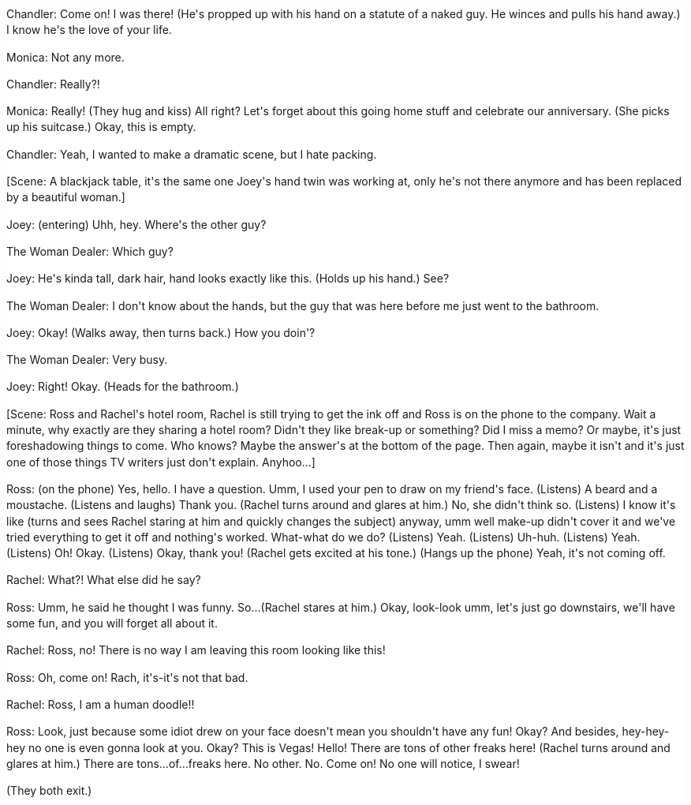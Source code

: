 Chandler: Come on! I was there! (He's propped up with his hand on a statute of a naked guy. He winces and pulls his hand away.) I know he's the love of your life.

Monica: Not any more.

Chandler: Really?!

Monica: Really! (They hug and kiss) All right? Let's forget about this going home stuff and celebrate our anniversary. (She picks up his suitcase.) Okay, this is empty.

Chandler: Yeah, I wanted to make a dramatic scene, but I hate packing.

[Scene: A blackjack table, it's the same one Joey's hand twin was working at, only he's not there anymore and has been replaced by a beautiful woman.]

Joey: (entering) Uhh, hey. Where's the other guy?

The Woman Dealer: Which guy?

Joey: He's kinda tall, dark hair, hand looks exactly like this. (Holds up his hand.) See?

The Woman Dealer: I don't know about the hands, but the guy that was here before me just went to the bathroom.

Joey: Okay! (Walks away, then turns back.) How you doin'?

The Woman Dealer: Very busy.

Joey: Right! Okay. (Heads for the bathroom.)

[Scene: Ross and Rachel's hotel room, Rachel is still trying to get the ink off and Ross is on the phone to the company. Wait a minute, why exactly are they sharing a hotel room? Didn't they like break-up or something? Did I miss a memo? Or maybe, it's just foreshadowing things to come. Who knows? Maybe the answer's at the bottom of the page. Then again, maybe it isn't and it's just one of those things TV writers just don't explain. Anyhoo…]

Ross: (on the phone) Yes, hello. I have a question. Umm, I used your pen to draw on my friend's face. (Listens) A beard and a moustache. (Listens and laughs) Thank you. (Rachel turns around and glares at him.) No, she didn't think so. (Listens) I know it's like (turns and sees Rachel staring at him and quickly changes the subject) anyway, umm well make-up didn't cover it and we've tried everything to get it off and nothing's worked. What-what do we do? (Listens) Yeah. (Listens) Uh-huh. (Listens) Yeah. (Listens) Oh! Okay. (Listens) Okay, thank you! (Rachel gets excited at his tone.) (Hangs up the phone) Yeah, it's not coming off.

Rachel: What?! What else did he say?

Ross: Umm, he said he thought I was funny. So…(Rachel stares at him.) Okay, look-look umm, let's just go downstairs, we'll have some fun, and you will forget all about it.

Rachel: Ross, no! There is no way I am leaving this room looking like this!

Ross: Oh, come on! Rach, it's-it's not that bad.

Rachel: Ross, I am a human doodle!!

Ross: Look, just because some idiot drew on your face doesn't mean you shouldn't have any fun! Okay? And besides, hey-hey-hey no one is even gonna look at you. Okay? This is Vegas! Hello! There are tons of other freaks here! (Rachel turns around and glares at him.) There are tons…of…freaks here. No other. No. Come on! No one will notice, I swear!

(They both exit.)
